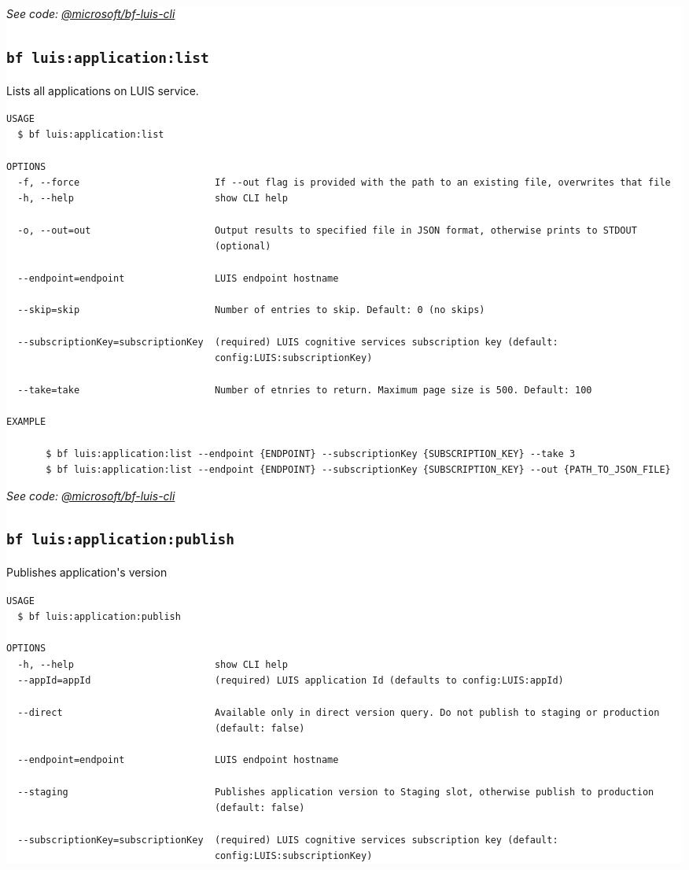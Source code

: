 _See code: [@microsoft/bf-luis-cli](https://github.com/microsoft/botframework-cli/tree/master/packages/luis/blob/v1.0.0/src\commands\luis\application\import.ts)_

## `bf luis:application:list`

Lists all applications on LUIS service.

```
USAGE
  $ bf luis:application:list

OPTIONS
  -f, --force                        If --out flag is provided with the path to an existing file, overwrites that file
  -h, --help                         show CLI help

  -o, --out=out                      Output results to specified file in JSON format, otherwise prints to STDOUT
                                     (optional)

  --endpoint=endpoint                LUIS endpoint hostname

  --skip=skip                        Number of entries to skip. Default: 0 (no skips)

  --subscriptionKey=subscriptionKey  (required) LUIS cognitive services subscription key (default:
                                     config:LUIS:subscriptionKey)

  --take=take                        Number of etnries to return. Maximum page size is 500. Default: 100

EXAMPLE

       $ bf luis:application:list --endpoint {ENDPOINT} --subscriptionKey {SUBSCRIPTION_KEY} --take 3
       $ bf luis:application:list --endpoint {ENDPOINT} --subscriptionKey {SUBSCRIPTION_KEY} --out {PATH_TO_JSON_FILE}
```

_See code: [@microsoft/bf-luis-cli](https://github.com/microsoft/botframework-cli/tree/master/packages/luis/blob/v1.0.0/src\commands\luis\application\list.ts)_

## `bf luis:application:publish`

Publishes application's version

```
USAGE
  $ bf luis:application:publish

OPTIONS
  -h, --help                         show CLI help
  --appId=appId                      (required) LUIS application Id (defaults to config:LUIS:appId)

  --direct                           Available only in direct version query. Do not publish to staging or production
                                     (default: false)

  --endpoint=endpoint                LUIS endpoint hostname

  --staging                          Publishes application version to Staging slot, otherwise publish to production
                                     (default: false)

  --subscriptionKey=subscriptionKey  (required) LUIS cognitive services subscription key (default:
                                     config:LUIS:subscriptionKey)
```